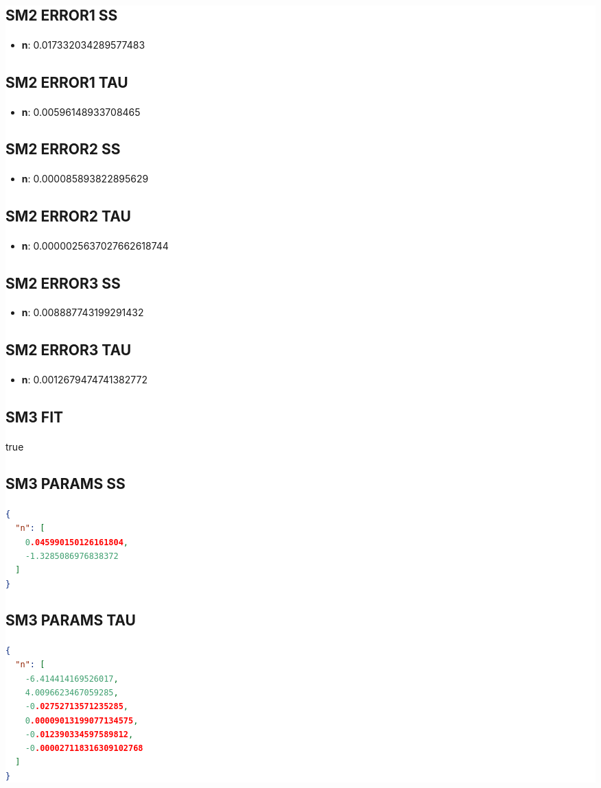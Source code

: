 ## SM2 ERROR1 SS

- **n**: 0.017332034289577483

## SM2 ERROR1 TAU

- **n**: 0.00596148933708465

## SM2 ERROR2 SS

- **n**: 0.000085893822895629

## SM2 ERROR2 TAU

- **n**: 0.0000025637027662618744

## SM2 ERROR3 SS

- **n**: 0.008887743199291432

## SM2 ERROR3 TAU

- **n**: 0.0012679474741382772

## SM3 FIT

true

## SM3 PARAMS SS

```json
{
  "n": [
    0.045990150126161804,
    -1.3285086976838372
  ]
}
```

## SM3 PARAMS TAU

```json
{
  "n": [
    -6.414414169526017,
    4.0096623467059285,
    -0.02752713571235285,
    0.00009013199077134575,
    -0.012390334597589812,
    -0.000027118316309102768
  ]
}
```
